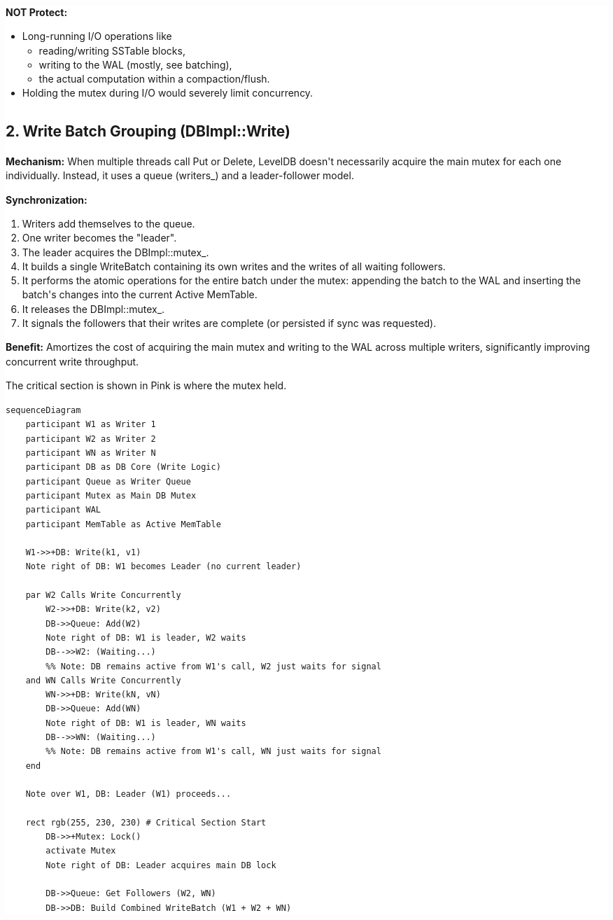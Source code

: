 **NOT Protect:**
- Long-running I/O operations like 
  - reading/writing SSTable blocks, 
  - writing to the WAL (mostly, see batching), 
  - the actual computation within a compaction/flush. 
- Holding the mutex during I/O would severely limit concurrency.

##  2. <a name='WriteBatchGroupingDBImpl::Write'></a>Write Batch Grouping (DBImpl::Write)

**Mechanism:** When multiple threads call Put or Delete, LevelDB doesn't necessarily acquire the main mutex for each one individually. Instead, it uses a queue (writers_) and a leader-follower model.

**Synchronization:**
1. Writers add themselves to the queue.
2. One writer becomes the "leader".
3. The leader acquires the DBImpl::mutex_.
4. It builds a single WriteBatch containing its own writes and the writes of all waiting followers.
5. It performs the atomic operations for the entire batch under the mutex: appending the batch to the WAL and inserting the batch's changes into the current Active MemTable.
6. It releases the DBImpl::mutex_.
7. It signals the followers that their writes are complete (or persisted if sync was requested).

**Benefit:** Amortizes the cost of acquiring the main mutex and writing to the WAL across multiple writers, significantly improving concurrent write throughput.

The critical section is shown in Pink is where the mutex held.

```mermaid
sequenceDiagram
    participant W1 as Writer 1
    participant W2 as Writer 2
    participant WN as Writer N
    participant DB as DB Core (Write Logic)
    participant Queue as Writer Queue
    participant Mutex as Main DB Mutex
    participant WAL
    participant MemTable as Active MemTable

    W1->>+DB: Write(k1, v1)
    Note right of DB: W1 becomes Leader (no current leader)

    par W2 Calls Write Concurrently
        W2->>+DB: Write(k2, v2)
        DB->>Queue: Add(W2)
        Note right of DB: W1 is leader, W2 waits
        DB-->>W2: (Waiting...)  
        %% Note: DB remains active from W1's call, W2 just waits for signal
    and WN Calls Write Concurrently
        WN->>+DB: Write(kN, vN)
        DB->>Queue: Add(WN)
        Note right of DB: W1 is leader, WN waits
        DB-->>WN: (Waiting...) 
        %% Note: DB remains active from W1's call, WN just waits for signal
    end

    Note over W1, DB: Leader (W1) proceeds...

    rect rgb(255, 230, 230) # Critical Section Start
        DB->>+Mutex: Lock()
        activate Mutex
        Note right of DB: Leader acquires main DB lock

        DB->>Queue: Get Followers (W2, WN)
        DB->>DB: Build Combined WriteBatch (W1 + W2 + WN)
```